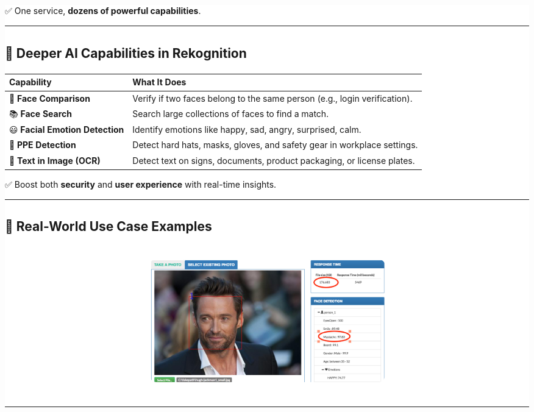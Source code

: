 ✅ One service, **dozens of powerful capabilities**.

---

## 🧠 **Deeper AI Capabilities in Rekognition**

| Capability                      | What It Does                                                              |
| :------------------------------ | :------------------------------------------------------------------------ |
| 📸 **Face Comparison**          | Verify if two faces belong to the same person (e.g., login verification). |
| 📚 **Face Search**              | Search large collections of faces to find a match.                        |
| 😃 **Facial Emotion Detection** | Identify emotions like happy, sad, angry, surprised, calm.                |
| 👕 **PPE Detection**            | Detect hard hats, masks, gloves, and safety gear in workplace settings.   |
| 🧾 **Text in Image (OCR)**      | Detect text on signs, documents, product packaging, or license plates.    |

✅ Boost both **security** and **user experience** with real-time insights.

---

## 🎯 **Real-World Use Case Examples**

<div align="center" style="padding: 10px 0;">
    <img src="images/aws-rekognition-use-case-1.png" alt="Amazon Rekognition Use Case 1" style="border-radius: 12px; width: 45%; margin: 10px;">
</div>

---
